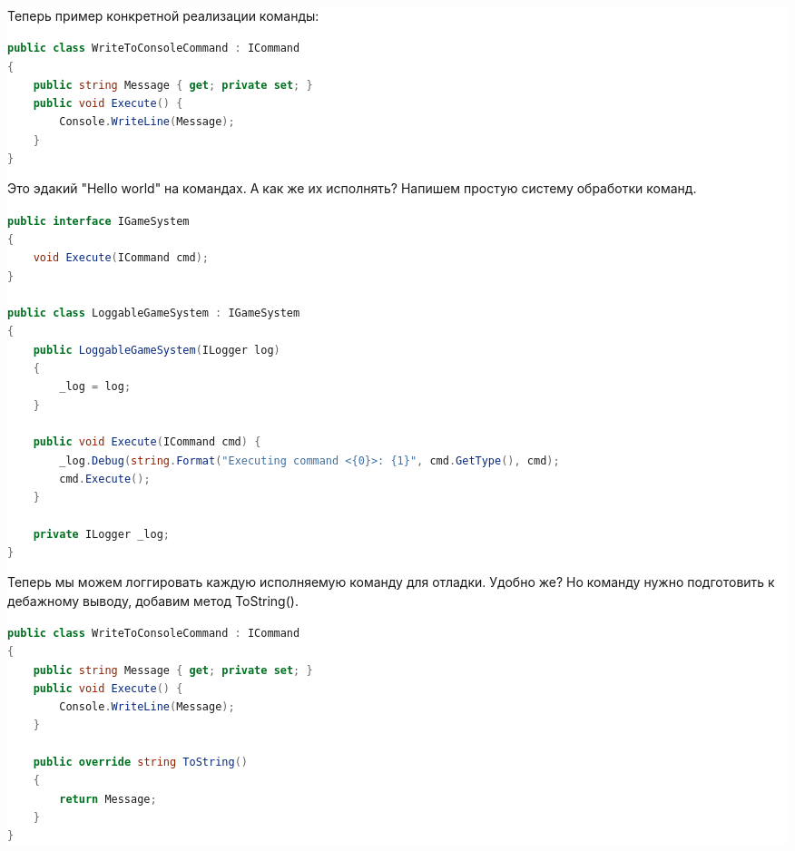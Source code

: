 Теперь пример конкретной реализации команды:

```csharp
public class WriteToConsoleCommand : ICommand
{
    public string Message { get; private set; }
    public void Execute() {
        Console.WriteLine(Message);
    }
}
```

Это эдакий "Hello world" на командах. А как же их исполнять? Напишем простую систему обработки команд.

```csharp
public interface IGameSystem
{
    void Execute(ICommand cmd);
}

public class LoggableGameSystem : IGameSystem
{
    public LoggableGameSystem(ILogger log)
    {
        _log = log;
    }

    public void Execute(ICommand cmd) {
        _log.Debug(string.Format("Executing command <{0}>: {1}", cmd.GetType(), cmd);
        cmd.Execute();
    }

    private ILogger _log;
}
```

Теперь мы можем логгировать каждую исполняемую команду для отладки. Удобно же? Но команду нужно подготовить к дебажному выводу, добавим метод ToString().

```csharp
public class WriteToConsoleCommand : ICommand
{
    public string Message { get; private set; }
    public void Execute() {
        Console.WriteLine(Message);
    }

    public override string ToString()
    {
        return Message;
    }
}
```
